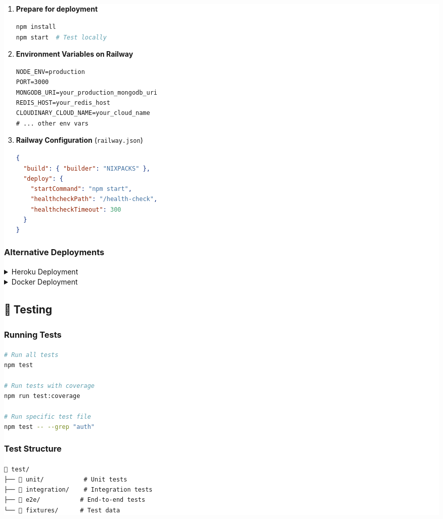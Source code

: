 1. **Prepare for deployment**
   ```bash
   npm install
   npm start  # Test locally
   ```

2. **Environment Variables on Railway**
   ```env
   NODE_ENV=production
   PORT=3000
   MONGODB_URI=your_production_mongodb_uri
   REDIS_HOST=your_redis_host
   CLOUDINARY_CLOUD_NAME=your_cloud_name
   # ... other env vars
   ```

3. **Railway Configuration** (`railway.json`)
   ```json
   {
     "build": { "builder": "NIXPACKS" },
     "deploy": {
       "startCommand": "npm start",
       "healthcheckPath": "/health-check",
       "healthcheckTimeout": 300
     }
   }
   ```

### Alternative Deployments

<details><summary>Heroku Deployment</summary></details>

<details><summary>Docker Deployment</summary></details>

## 🧪 Testing

### Running Tests

```bash
# Run all tests
npm test

# Run tests with coverage
npm run test:coverage

# Run specific test file
npm test -- --grep "auth"
```

### Test Structure

```
📁 test/
├── 📁 unit/           # Unit tests
├── 📁 integration/    # Integration tests
├── 📁 e2e/           # End-to-end tests
└── 📁 fixtures/      # Test data
```
